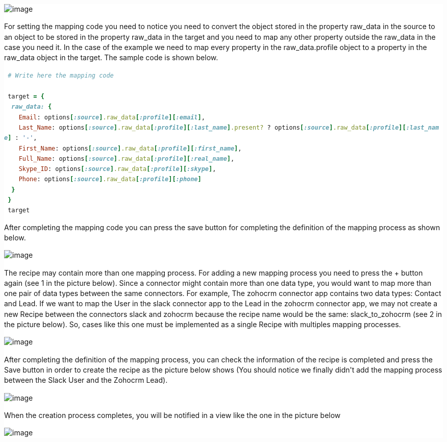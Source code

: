 ![image](https://user-images.githubusercontent.com/54523080/177055828-436faa00-3395-488a-86f9-6d28f1ec953d.png)

For setting the mapping code you need to notice you need to convert the object stored in the property raw_data in the source to an object to be stored in the property raw_data in the target and you need to map any other property outside the raw_data in the case you need it. In the case of the example we need to map every property in the raw_data.profile object to a property in the raw_data object in the target. The sample code is shown below.

```ruby
 # Write here the mapping code

 target = {
  raw_data: {
    Email: options[:source].raw_data[:profile][:email],
    Last_Name: options[:source].raw_data[:profile][:last_name].present? ? options[:source].raw_data[:profile][:last_name] : '-',
    First_Name: options[:source].raw_data[:profile][:first_name],
    Full_Name: options[:source].raw_data[:profile][:real_name],
    Skype_ID: options[:source].raw_data[:profile][:skype],
    Phone: options[:source].raw_data[:profile][:phone]
  }
 }
 target
```

After completing the mapping code you can press the save button for completing the definition of the mapping process as shown below.

![image](https://user-images.githubusercontent.com/54523080/177056283-bbe1a05e-e2fb-4508-b7f0-055eee10ad6c.png)

The recipe may contain more than one mapping process. For adding a new mapping process you need to press the + button again (see 1 in the picture below). Since a connector might contain more than one data type, you would want to map more than one pair of data types between the same connectors. For example, The zohocrm connector app contains two data types: Contact and Lead. If we want to map the User in the slack connector app to the Lead in the zohocrm connector app, we may not create a new Recipe between the connectors slack and zohocrm because the recipe name would be the same: slack_to_zohocrm (see 2 in the picture below). So, cases like this one must be implemented as a single Recipe with multiples mapping processes.

![image](https://user-images.githubusercontent.com/54523080/177180232-069c93eb-c76e-4190-9181-7958475888cd.png)

After completing the definition of the mapping process, you can check the information of the recipe is completed and press the Save button in order to create the recipe as the picture below shows (You should notice we finally didn't add the mapping process between the Slack User and the Zohocrm Lead).

![image](https://user-images.githubusercontent.com/54523080/177056210-8b5b8196-7b8e-4c56-80d5-607fa8465292.png)

When the creation process completes, you will be notified in a view like the one in the picture below

 ![image](https://user-images.githubusercontent.com/54523080/177056516-c4778a0a-e864-49cd-9993-372c78ee6493.png)
